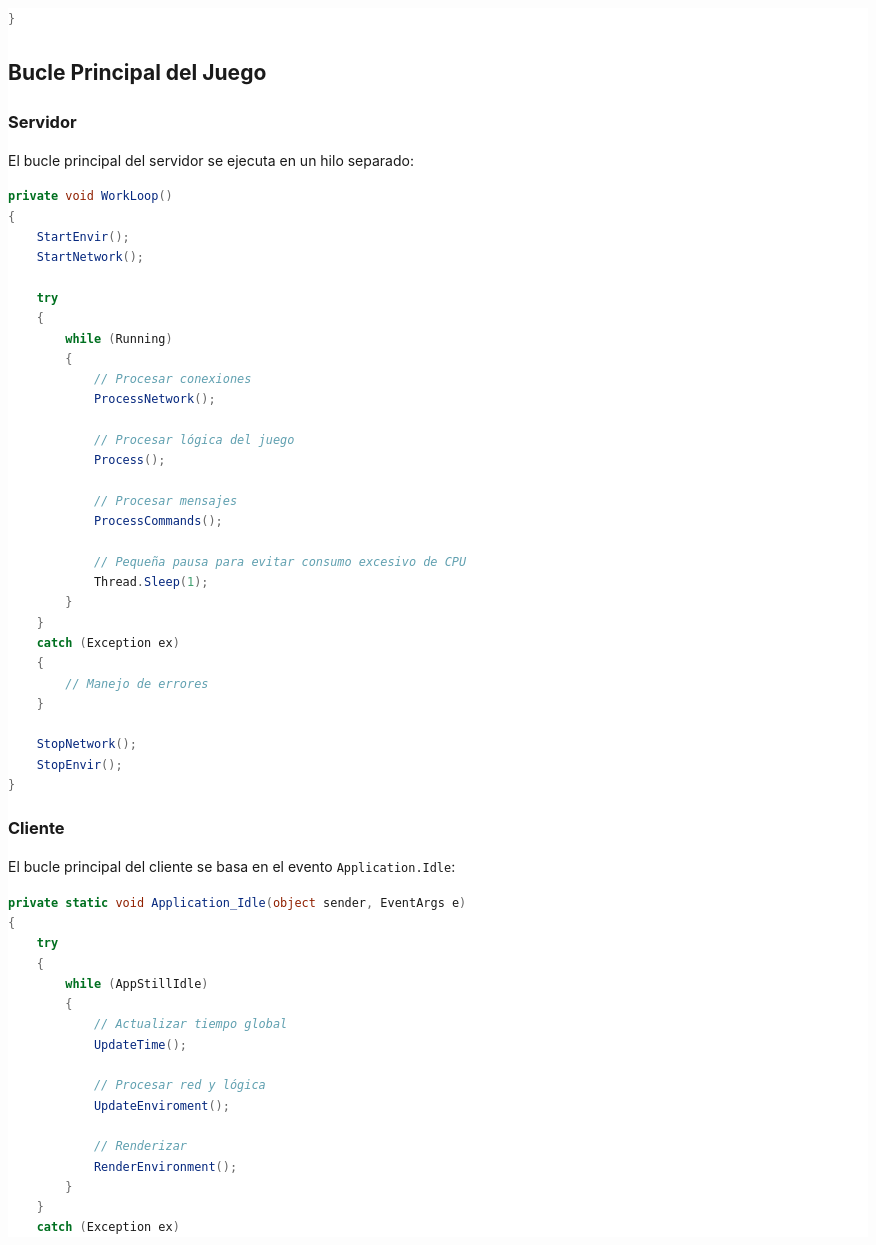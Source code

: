```csharp
}
```

## Bucle Principal del Juego

### Servidor

El bucle principal del servidor se ejecuta en un hilo separado:

```csharp
private void WorkLoop()
{
    StartEnvir();
    StartNetwork();
    
    try
    {
        while (Running)
        {
            // Procesar conexiones
            ProcessNetwork();
            
            // Procesar lógica del juego
            Process();
            
            // Procesar mensajes
            ProcessCommands();
            
            // Pequeña pausa para evitar consumo excesivo de CPU
            Thread.Sleep(1);
        }
    }
    catch (Exception ex)
    {
        // Manejo de errores
    }
    
    StopNetwork();
    StopEnvir();
}
```

### Cliente

El bucle principal del cliente se basa en el evento `Application.Idle`:

```csharp
private static void Application_Idle(object sender, EventArgs e)
{
    try
    {
        while (AppStillIdle)
        {
            // Actualizar tiempo global
            UpdateTime();
            
            // Procesar red y lógica
            UpdateEnviroment();
            
            // Renderizar
            RenderEnvironment();
        }
    }
    catch (Exception ex)
```